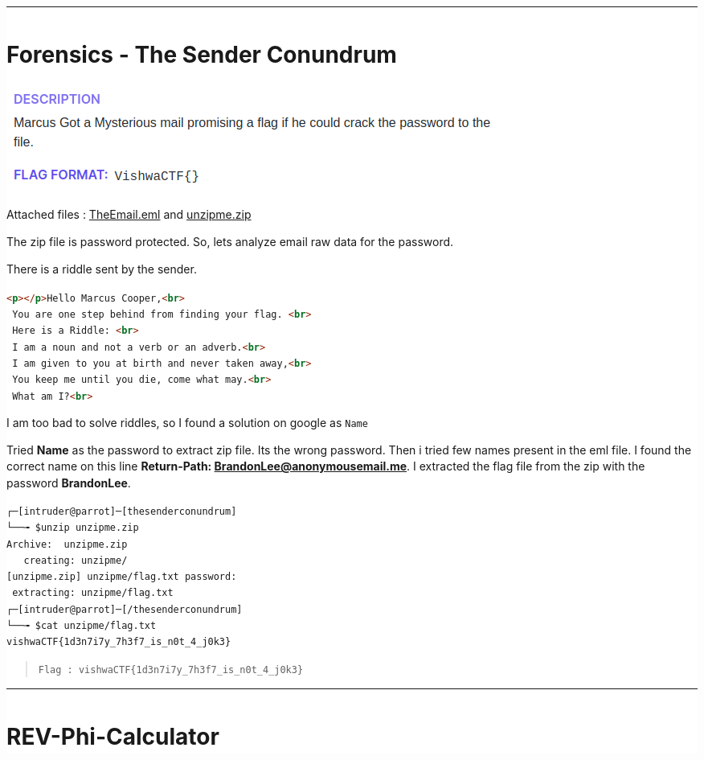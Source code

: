 ***

# Forensics - The Sender Conundrum

![The Sender Conundrum](/assets/img/post_img/vishwa_conundrum1.png)

Attached files : <a href="/assets/files/vishwactf23/TheEmail.eml">TheEmail.eml</a> and <a href="/assets/files/vishwactf23/unzipme.zip"> unzipme.zip</a>

The zip file is password protected. So, lets analyze email raw data for the password.

There is a riddle sent by the sender.

```html
<p></p>Hello Marcus Cooper,<br>
 You are one step behind from finding your flag. <br>
 Here is a Riddle: <br>
 I am a noun and not a verb or an adverb.<br>
 I am given to you at birth and never taken away,<br>
 You keep me until you die, come what may.<br>
 What am I?<br>
```

I am too bad to solve riddles, so I found a solution on google as `Name`

Tried **Name** as the password to extract zip file. Its the wrong password. Then i tried few names present in the eml file. I found the correct name on this line **Return-Path: BrandonLee@anonymousemail.me**. I extracted the flag file from the zip with the password **BrandonLee**.

```console
┌─[intruder@parrot]─[thesenderconundrum]
└──╼ $unzip unzipme.zip 
Archive:  unzipme.zip
   creating: unzipme/
[unzipme.zip] unzipme/flag.txt password: 
 extracting: unzipme/flag.txt        
┌─[intruder@parrot]─[/thesenderconundrum]
└──╼ $cat unzipme/flag.txt
vishwaCTF{1d3n7i7y_7h3f7_is_n0t_4_j0k3}
```
> `Flag : vishwaCTF{1d3n7i7y_7h3f7_is_n0t_4_j0k3}`

***

# REV-Phi-Calculator

